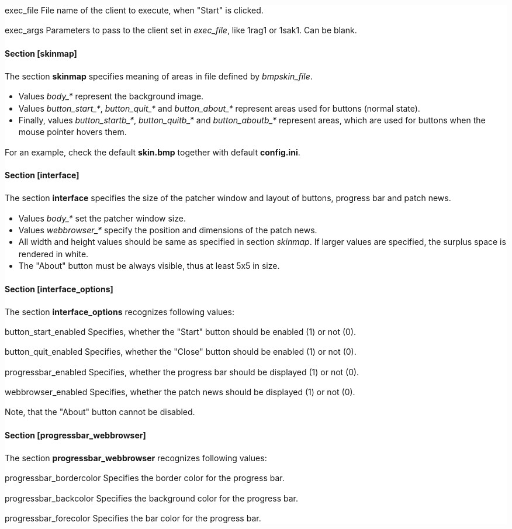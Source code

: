 exec_file
File name of the client to execute, when "Start" is clicked.

exec_args
Parameters to pass to the client set in *exec_file*, like 1rag1 or 1sak1. Can be blank.

#### Section \[skinmap\]

The section **skinmap** specifies meaning of areas in file defined by *bmpskin_file*.

-   Values *body_\** represent the background image.
-   Values *button_start_\**, *button_quit_\** and *button_about_\** represent areas used for buttons (normal state).
-   Finally, values *button_startb_\**, *button_quitb_\** and *button_aboutb_\** represent areas, which are used for buttons when the mouse pointer hovers them.

For an example, check the default **skin.bmp** together with default **config.ini**.

#### Section \[interface\]

The section **interface** specifies the size of the patcher window and layout of buttons, progress bar and patch news.

-   Values *body_\** set the patcher window size.
-   Values *webbrowser_\** specify the position and dimensions of the patch news.
-   All width and height values should be same as specified in section *skinmap*. If larger values are specified, the surplus space is rendered in white.
-   The "About" button must be always visible, thus at least 5x5 in size.

#### Section \[interface_options\]

The section **interface_options** recognizes following values:

button_start_enabled
Specifies, whether the "Start" button should be enabled (1) or not (0).

button_quit_enabled
Specifies, whether the "Close" button should be enabled (1) or not (0).

progressbar_enabled
Specifies, whether the progress bar should be displayed (1) or not (0).

webbrowser_enabled
Specifies, whether the patch news should be displayed (1) or not (0).

Note, that the "About" button cannot be disabled.

#### Section \[progressbar_webbrowser\]

The section **progressbar_webbrowser** recognizes following values:

progressbar_bordercolor
Specifies the border color for the progress bar.

progressbar_backcolor
Specifies the background color for the progress bar.

progressbar_forecolor
Specifies the bar color for the progress bar.
